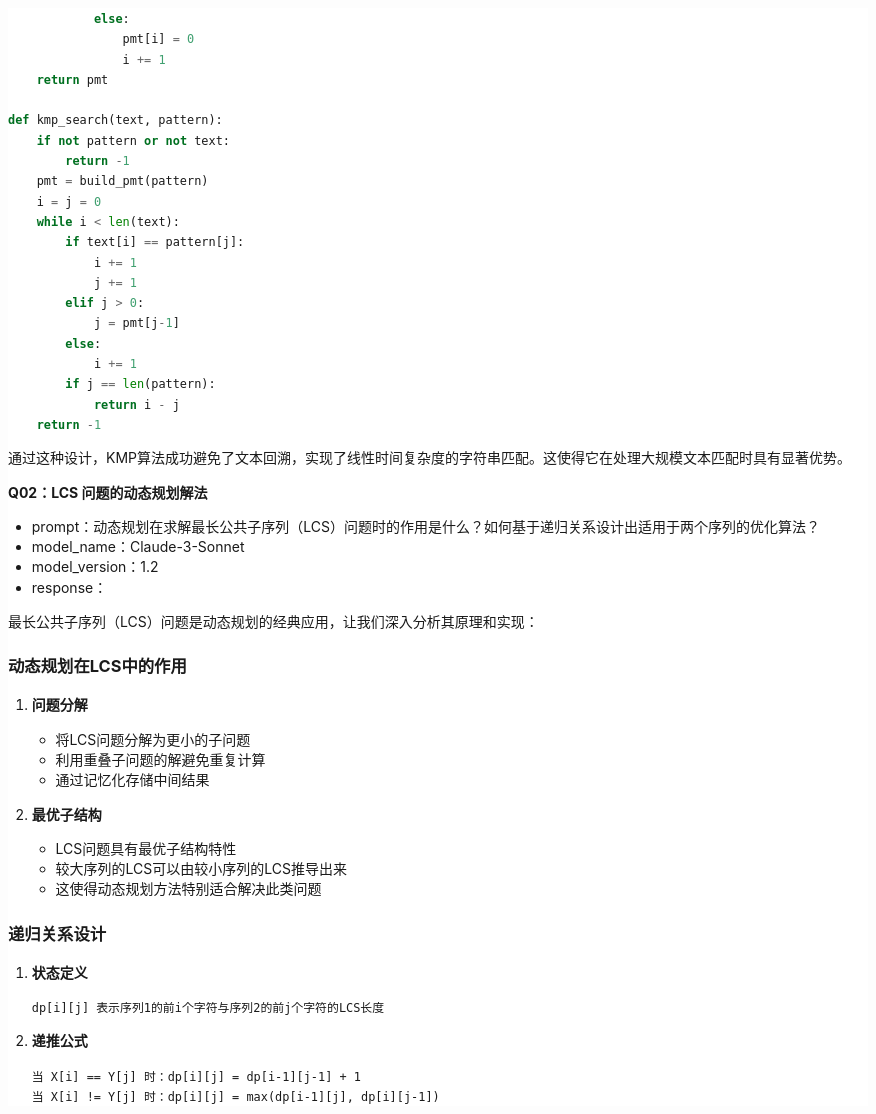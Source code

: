 ```python
            else:
                pmt[i] = 0
                i += 1
    return pmt

def kmp_search(text, pattern):
    if not pattern or not text:
        return -1
    pmt = build_pmt(pattern)
    i = j = 0
    while i < len(text):
        if text[i] == pattern[j]:
            i += 1
            j += 1
        elif j > 0:
            j = pmt[j-1]
        else:
            i += 1
        if j == len(pattern):
            return i - j     
    return -1
```

通过这种设计，KMP算法成功避免了文本回溯，实现了线性时间复杂度的字符串匹配。这使得它在处理大规模文本匹配时具有显著优势。

**Q02：LCS 问题的动态规划解法**
- prompt：动态规划在求解最长公共子序列（LCS）问题时的作用是什么？如何基于递归关系设计出适用于两个序列的优化算法？
- model_name：Claude-3-Sonnet
- model_version：1.2
- response：

最长公共子序列（LCS）问题是动态规划的经典应用，让我们深入分析其原理和实现：

### 动态规划在LCS中的作用

1. **问题分解**
   - 将LCS问题分解为更小的子问题
   - 利用重叠子问题的解避免重复计算
   - 通过记忆化存储中间结果

2. **最优子结构**
   - LCS问题具有最优子结构特性
   - 较大序列的LCS可以由较小序列的LCS推导出来
   - 这使得动态规划方法特别适合解决此类问题

### 递归关系设计

1. **状态定义**
   ```
   dp[i][j] 表示序列1的前i个字符与序列2的前j个字符的LCS长度
   ```

2. **递推公式**
   ```
   当 X[i] == Y[j] 时：dp[i][j] = dp[i-1][j-1] + 1
   当 X[i] != Y[j] 时：dp[i][j] = max(dp[i-1][j], dp[i][j-1])
   ```
